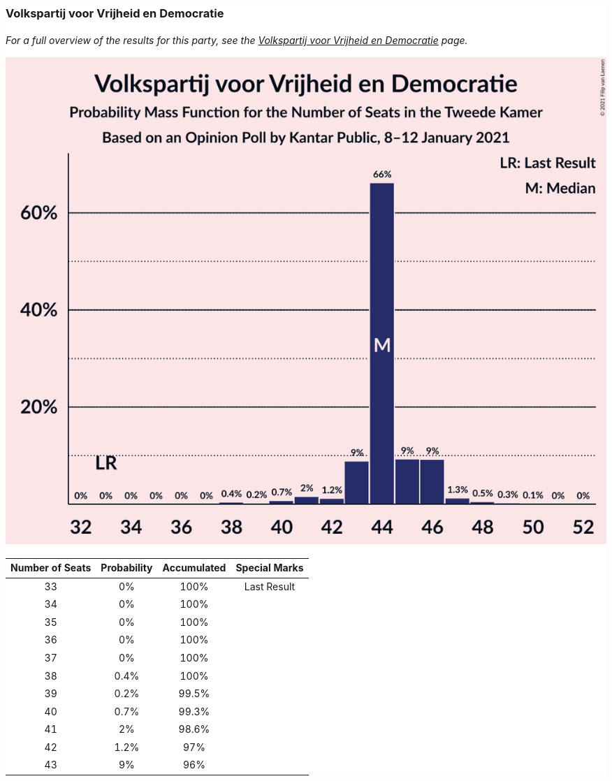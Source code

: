 
### Volkspartij voor Vrijheid en Democratie

*For a full overview of the results for this party, see the [Volkspartij voor Vrijheid en Democratie](party-volkspartijvoorvrijheidendemocratie.html) page.*

![Graph with seats probability mass function not yet produced](2021-01-12-KantarPublic-seats-pmf-volkspartijvoorvrijheidendemocratie.png "Seats Probability Mass Function")

| Number of Seats | Probability | Accumulated | Special Marks |
|:---------------:|:-----------:|:-----------:|:-------------:|
| 33 | 0% | 100% | Last Result |
| 34 | 0% | 100% |  |
| 35 | 0% | 100% |  |
| 36 | 0% | 100% |  |
| 37 | 0% | 100% |  |
| 38 | 0.4% | 100% |  |
| 39 | 0.2% | 99.5% |  |
| 40 | 0.7% | 99.3% |  |
| 41 | 2% | 98.6% |  |
| 42 | 1.2% | 97% |  |
| 43 | 9% | 96% |  |